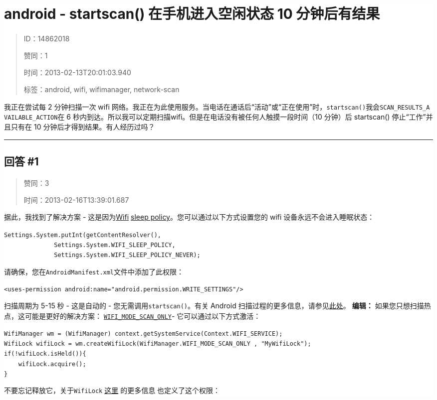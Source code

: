 # android - startscan() 在手机进入空闲状态 10 分钟后有结果

> ID：14862018
> 
> 赞同：1
> 
> 时间：2013-02-13T20:01:03.940
> 
> 标签：android, wifi, wifimanager, network-scan

我正在尝试每 2 分钟扫描一次 wifi 网络。我正在为此使用服务。当电话在通话后“活动”或“正在使用”时，`startscan()`我会`SCAN_RESULTS_AVAILABLE_ACTION`在 6 秒内到达。所以我可以定期扫描wifi。但是在电话没有被任何人触摸一段时间（10 分钟）后 startscan() 停止“工作”并且只有在 10 分钟后才得到结果。有人经历过吗？

* * *

## 回答 #1

> 赞同：3
> 
> 时间：2013-02-16T13:39:01.687

据此，我找到了解决方案 - 这是因为[Wifi](https://stackoverflow.com/a/3874375/1342413) [sleep policy](http://developer.android.com/reference/android/provider/Settings.Global.html#WIFI_SLEEP_POLICY_DEFAULT)。您可以通过以下方式设置您的 wifi 设备永远不会进入睡眠状态：

```
Settings.System.putInt(getContentResolver(),
              Settings.System.WIFI_SLEEP_POLICY, 
              Settings.System.WIFI_SLEEP_POLICY_NEVER); 
```

请确保，您在`AndroidManifest.xml`文件中添加了此权限：

```
<uses-permission android:name="android.permission.WRITE_SETTINGS"/> 
```

扫描周期为 5-15 秒 - 这是自动的 - 您无需调用`startscan()`。有关 Android 扫描过程的更多信息，请参见[此处](https://android.stackexchange.com/questions/37621/where-can-i-find-settings-for-wifi-internal-scan-period)。
**编辑：**
如果您只想扫描热点，这可能是更好的解决方案：
[`WIFI_MODE_SCAN_ONLY`](http://developer.android.com/reference/android/net/wifi/WifiManager.html#WIFI_MODE_SCAN_ONLY)- 它可以通过以下方式激活：

```
WifiManager wm = (WifiManager) context.getSystemService(Context.WIFI_SERVICE);
WifiLock wifiLock = wm.createWifiLock(WifiManager.WIFI_MODE_SCAN_ONLY , "MyWifiLock");
if(!wifiLock.isHeld()){
    wifiLock.acquire();
} 
```

不要忘记释放它，关于`WifiLock` [这里](http://developer.android.com/reference/android/net/wifi/WifiManager.WifiLock.html)
的更多信息 也定义了这个权限：
